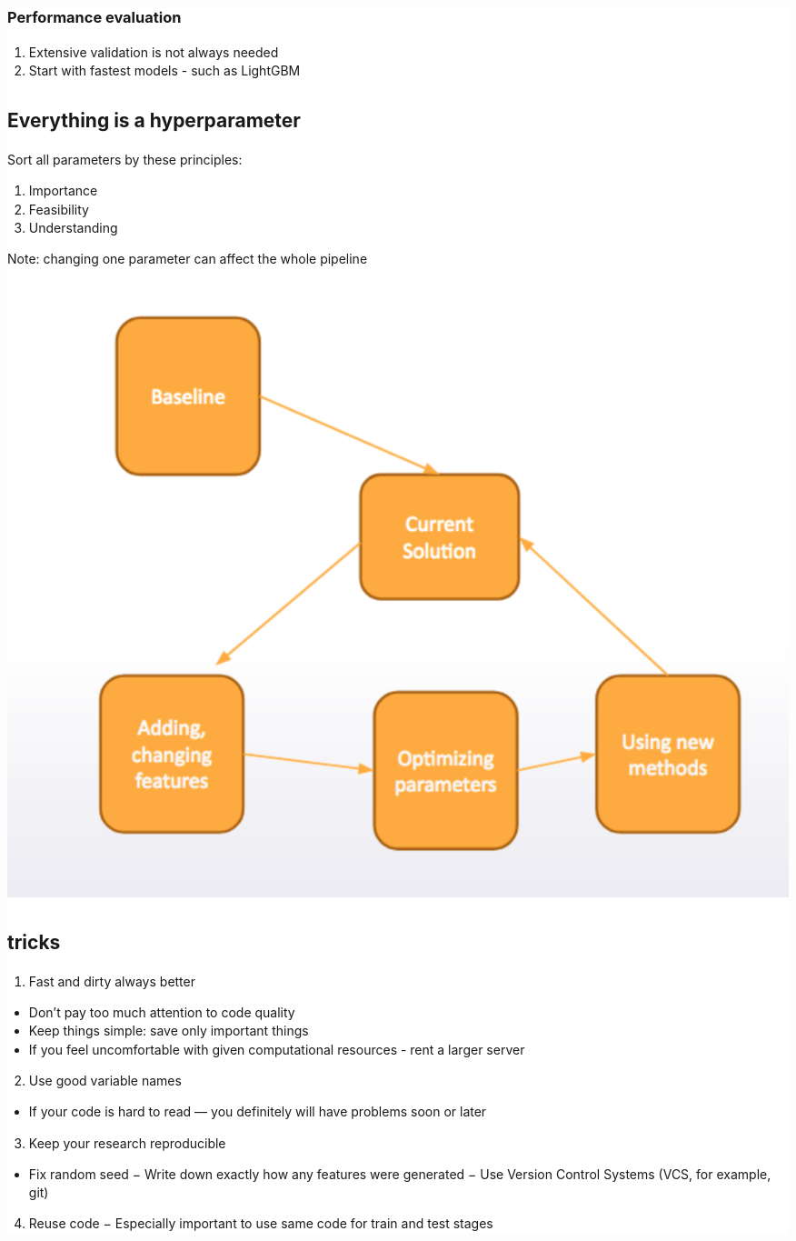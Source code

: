 ### Performance evaluation
1. Extensive validation is not always needed
2. Start with fastest models - such as LightGBM

## Everything is a hyperparameter
Sort all parameters by these principles: 
1. Importance
2. Feasibility
3. Understanding

Note: changing one parameter can affect the whole pipeline

![](resources/1.png)


## tricks
1. Fast and dirty always better
- Don’t pay too much attention to code quality
- Keep things simple: save only important things
- If you feel uncomfortable with given computational resources - rent a larger server
2. Use good variable names
- If your code is hard to read — you definitely will have
problems soon or later
3. Keep your research reproducible
- Fix random seed
− Write down exactly how any features were generated
− Use Version Control Systems (VCS, for example, git)
4. Reuse code
− Especially important to use same code for train and test stages